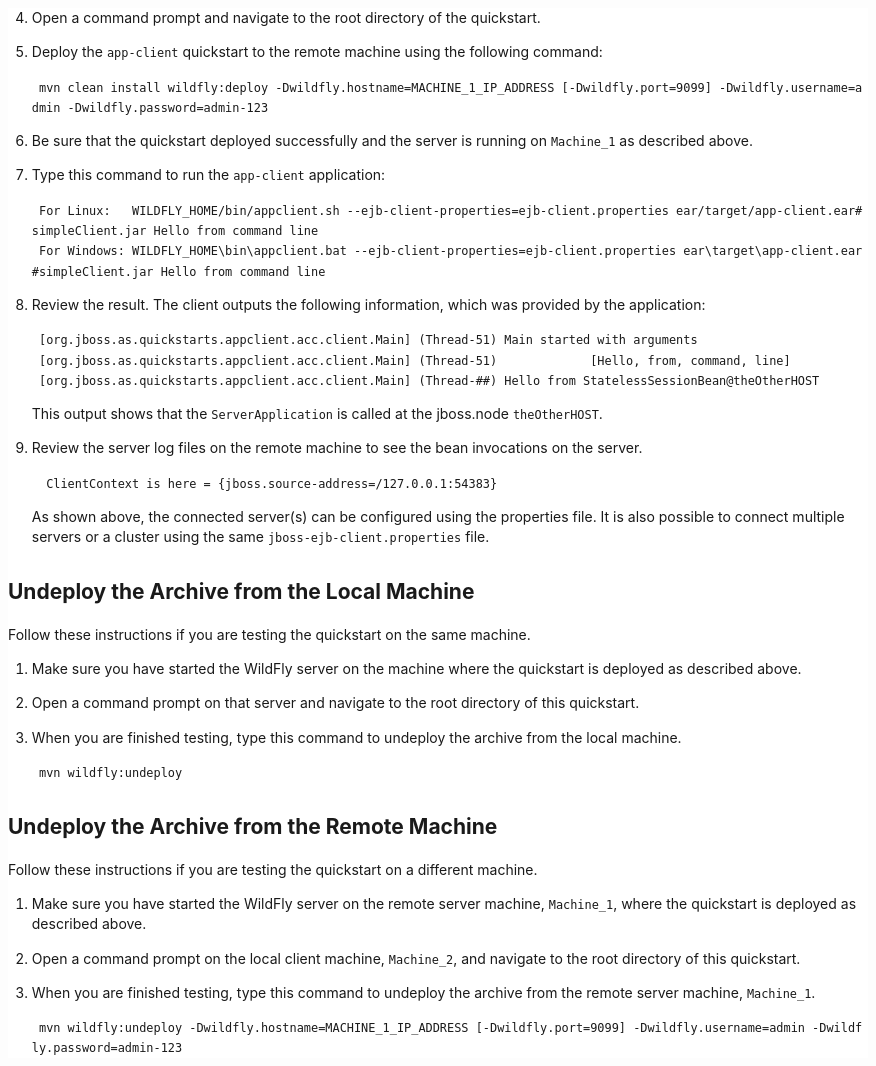 4. Open a command prompt and navigate to the root directory of the quickstart.
5. Deploy the `app-client` quickstart to the remote machine using the following command:

        mvn clean install wildfly:deploy -Dwildfly.hostname=MACHINE_1_IP_ADDRESS [-Dwildfly.port=9099] -Dwildfly.username=admin -Dwildfly.password=admin-123
6. Be sure that the quickstart deployed successfully and the server is running on `Machine_1` as described above.
7. Type this command to run the `app-client` application:

        For Linux:   WILDFLY_HOME/bin/appclient.sh --ejb-client-properties=ejb-client.properties ear/target/app-client.ear#simpleClient.jar Hello from command line
        For Windows: WILDFLY_HOME\bin\appclient.bat --ejb-client-properties=ejb-client.properties ear\target\app-client.ear#simpleClient.jar Hello from command line

8. Review the result. The client outputs the following information, which was provided by the application:

        [org.jboss.as.quickstarts.appclient.acc.client.Main] (Thread-51) Main started with arguments
        [org.jboss.as.quickstarts.appclient.acc.client.Main] (Thread-51)             [Hello, from, command, line]
        [org.jboss.as.quickstarts.appclient.acc.client.Main] (Thread-##) Hello from StatelessSessionBean@theOtherHOST

    This output shows that the `ServerApplication` is called at the jboss.node `theOtherHOST`.

9. Review the server log files on the remote machine to see the bean invocations on the server.

         ClientContext is here = {jboss.source-address=/127.0.0.1:54383}

    As shown above, the connected server(s) can be configured using the properties file. It is also possible to connect multiple servers
    or a cluster using the same `jboss-ejb-client.properties` file.



## Undeploy the Archive from the Local Machine


Follow these instructions if you are testing the quickstart on the same machine.

1. Make sure you have started the WildFly server on the machine where the quickstart is deployed as described above.
2. Open a command prompt on that server and navigate to the root directory of this quickstart.
3. When you are finished testing, type this command to undeploy the archive from the local machine.

        mvn wildfly:undeploy


## Undeploy the Archive from the Remote Machine

Follow these instructions if you are testing the quickstart on a different machine.

1. Make sure you have started the WildFly server on the remote server machine, `Machine_1`, where the quickstart is deployed as described above.
2. Open a command prompt on the local client machine, `Machine_2`, and navigate to the root directory of this quickstart.
3. When you are finished testing, type this command to undeploy the archive from the remote server machine, `Machine_1`.

        mvn wildfly:undeploy -Dwildfly.hostname=MACHINE_1_IP_ADDRESS [-Dwildfly.port=9099] -Dwildfly.username=admin -Dwildfly.password=admin-123
